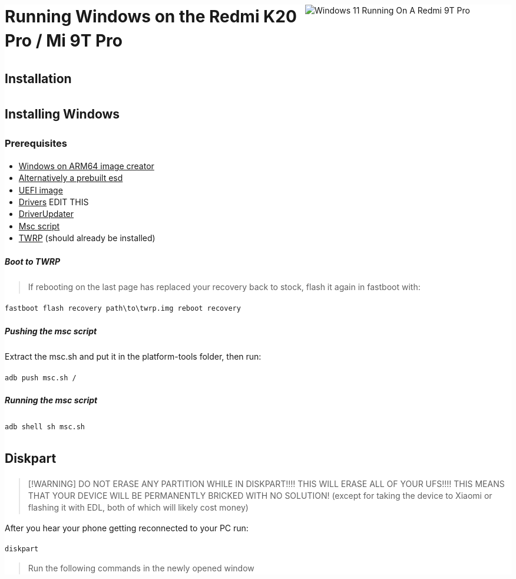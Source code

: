 <img align="right" src="https://raw.githubusercontent.com/graphiks/woa-raphael/65c0ee06045c13d1ef0f5f88aa687c50274ef7f5/raphael.png" width="350" alt="Windows 11 Running On A Redmi 9T Pro">


# Running Windows on the Redmi K20 Pro / Mi 9T Pro

## Installation

## Installing Windows

### Prerequisites

- [Windows on ARM64 image creator](https://uupdump.net/)
- [Alternatively a prebuilt esd](https://drive.google.com/drive/folders/1JEC2QhFTyZhnm4qdzeFANTmeqoDCbS1I?usp=drive_link)
- [UEFI image](https://github.com/graphiks/woa-raphael/releases/tag/raphael2)
- [Drivers]() EDIT THIS
- [DriverUpdater](https://github.com/WOA-Project/DriverUpdater/releases/tag/v1.9.0.0) 
- [Msc script](https://cdn.discordapp.com/attachments/1148093151744118816/1158416286703943840/surfaceduo1-msc.tar)
- [TWRP](https://dl.twrp.me/raphael/twrp-3.7.0_9-0-raphael.img.html) (should already be installed)

##### Boot to TWRP
> If rebooting on the last page has replaced your recovery back to stock, flash it again in fastboot with:
```cmd
fastboot flash recovery path\to\twrp.img reboot recovery
```

##### Pushing the msc script
Extract the msc.sh and put it in the platform-tools folder, then run:
```cmd
adb push msc.sh /
```

##### Running the msc script
```cmd
adb shell sh msc.sh
```

## Diskpart
>  [!WARNING]
> DO NOT ERASE ANY PARTITION WHILE IN DISKPART!!!! THIS WILL ERASE ALL OF YOUR UFS!!!! THIS MEANS THAT YOUR DEVICE WILL BE PERMANENTLY BRICKED WITH NO SOLUTION! (except for taking the device to Xiaomi or flashing it with EDL, both of which will likely cost money)

After you hear your phone getting reconnected to your PC run:
```cmd
diskpart
```
> Run the following commands in the newly opened window
